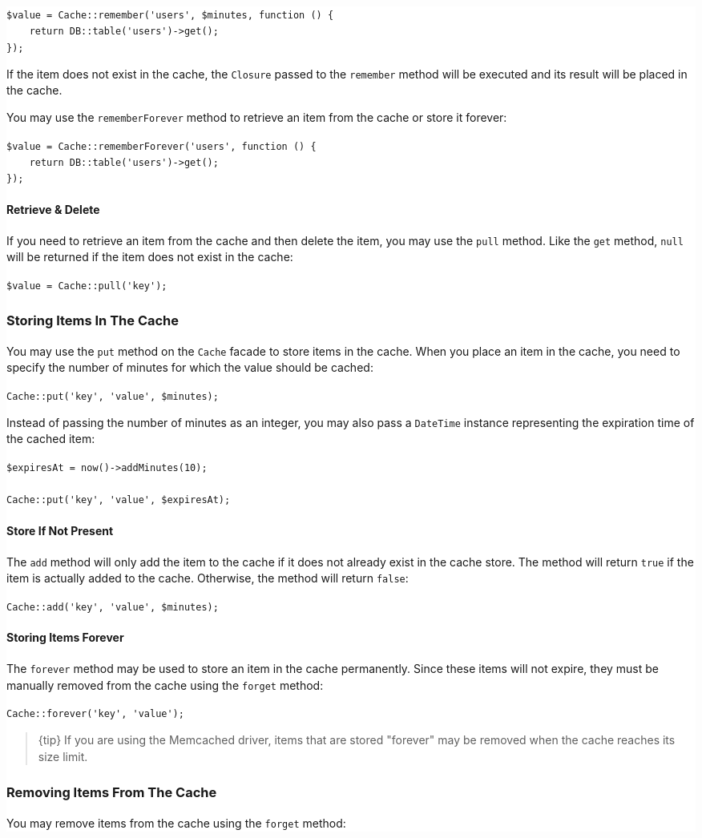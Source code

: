     $value = Cache::remember('users', $minutes, function () {
        return DB::table('users')->get();
    });

If the item does not exist in the cache, the `Closure` passed to the `remember` method will be executed and its result will be placed in the cache.

You may use the `rememberForever` method to retrieve an item from the cache or store it forever:

    $value = Cache::rememberForever('users', function () {
        return DB::table('users')->get();
    });

#### Retrieve & Delete

If you need to retrieve an item from the cache and then delete the item, you may use the `pull` method. Like the `get` method, `null` will be returned if the item does not exist in the cache:

    $value = Cache::pull('key');

<a name="storing-items-in-the-cache"></a>
### Storing Items In The Cache

You may use the `put` method on the `Cache` facade to store items in the cache. When you place an item in the cache, you need to specify the number of minutes for which the value should be cached:

    Cache::put('key', 'value', $minutes);

Instead of passing the number of minutes as an integer, you may also pass a `DateTime` instance representing the expiration time of the cached item:

    $expiresAt = now()->addMinutes(10);

    Cache::put('key', 'value', $expiresAt);

#### Store If Not Present

The `add` method will only add the item to the cache if it does not already exist in the cache store. The method will return `true` if the item is actually added to the cache. Otherwise, the method will return `false`:

    Cache::add('key', 'value', $minutes);

#### Storing Items Forever

The `forever` method may be used to store an item in the cache permanently. Since these items will not expire, they must be manually removed from the cache using the `forget` method:

    Cache::forever('key', 'value');

> {tip} If you are using the Memcached driver, items that are stored "forever" may be removed when the cache reaches its size limit.

<a name="removing-items-from-the-cache"></a>
### Removing Items From The Cache

You may remove items from the cache using the `forget` method:
